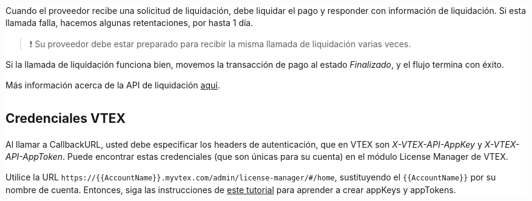 Cuando el proveedor recibe una solicitud de liquidación, debe liquidar el pago y responder con información de liquidación. Si esta llamada falla, hacemos algunas retentaciones, por hasta 1 día.

> ❗ Su proveedor debe estar preparado para recibir la misma llamada de liquidación varias veces.

Si la llamada de liquidación funciona bien, movemos la transacción de pago al estado *Finalizado*, y el flujo termina con éxito.

Más información acerca de la API de liquidación [aquí](https://developers.vtex.com/docs/guides/payment-provider-protocol-api-overview).

## Credenciales VTEX
Al llamar a CallbackURL, usted debe especificar los headers de autenticación, que en VTEX son _X-VTEX-API-AppKey_ y _X-VTEX-API-AppToken_. Puede encontrar estas credenciales (que son únicas para su cuenta) en el módulo License Manager de VTEX.

Utilice la URL `https://{{AccountName}}.myvtex.com/admin/license-manager/#/home`, sustituyendo el `{{AccountName}}` por su nombre de cuenta. Entonces, siga las instrucciones de [este tutorial](https://developers.vtex.com/docs/guides/authentication-overview) para aprender a crear appKeys y appTokens.
